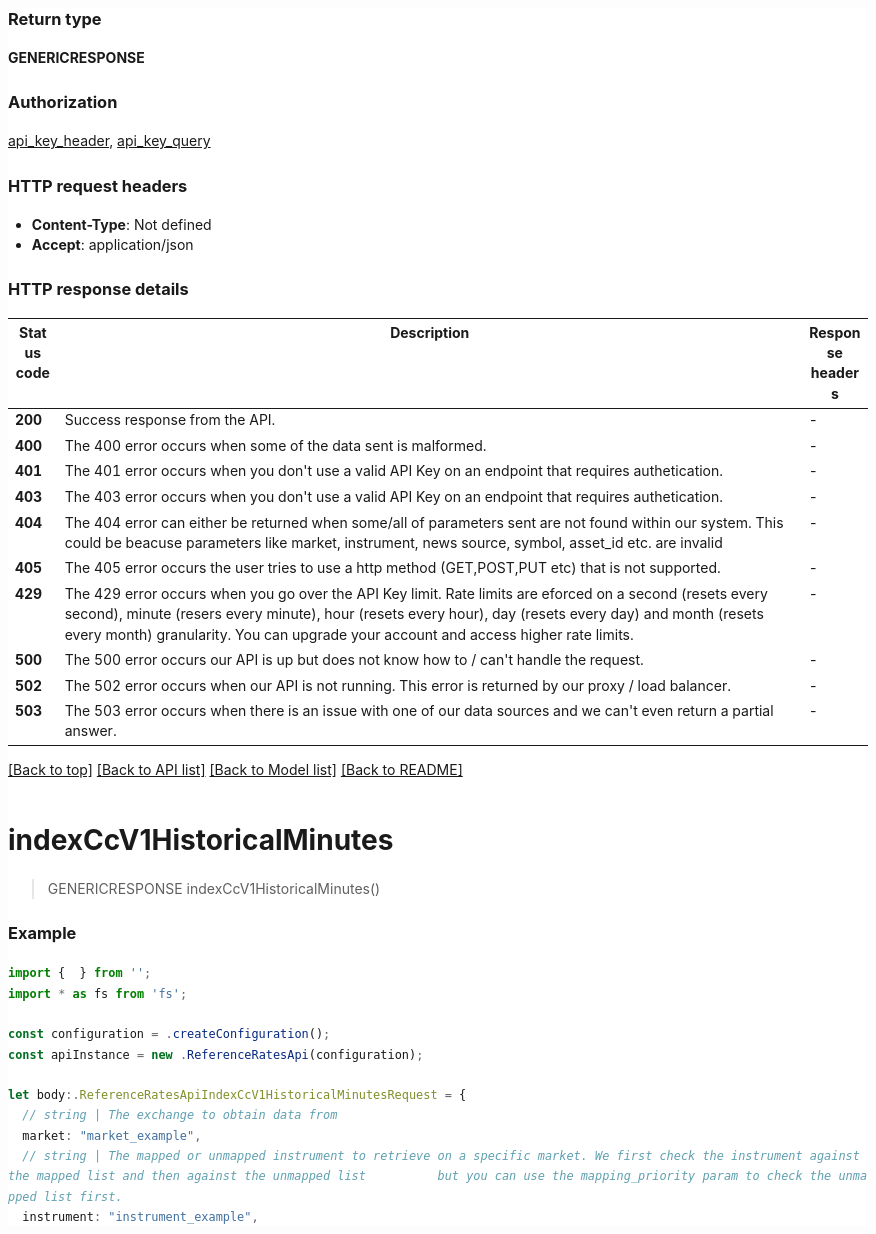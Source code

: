 
### Return type

**GENERICRESPONSE**

### Authorization

[api_key_header](README.md#api_key_header), [api_key_query](README.md#api_key_query)

### HTTP request headers

 - **Content-Type**: Not defined
 - **Accept**: application/json


### HTTP response details
| Status code | Description | Response headers |
|-------------|-------------|------------------|
**200** | Success response from the API. |  -  |
**400** | The 400 error occurs when some of the data sent is malformed. |  -  |
**401** | The 401 error occurs when you don&#39;t use a valid API Key on an endpoint that requires authetication. |  -  |
**403** | The 403 error occurs when you don&#39;t use a valid API Key on an endpoint that requires authetication. |  -  |
**404** | The 404 error can either be returned when some/all of parameters sent are not found within our system. This could be beacuse parameters like market, instrument, news source, symbol, asset_id etc. are invalid |  -  |
**405** | The 405 error occurs the user tries to use a http method (GET,POST,PUT etc) that is not supported. |  -  |
**429** | The 429 error occurs when you go over the API Key limit. Rate limits are eforced on a second (resets every second), minute (resers every minute), hour (resets every hour), day (resets every day) and month (resets every month) granularity. You can upgrade your account and access higher rate limits. |  -  |
**500** | The 500 error occurs our API is up but does not know how to / can&#39;t handle the request. |  -  |
**502** | The 502 error occurs when our API is not running. This error is returned by our proxy / load balancer. |  -  |
**503** | The 503 error occurs when there is an issue with one of our data sources and we can&#39;t even return a partial answer. |  -  |

[[Back to top]](#) [[Back to API list]](README.md#documentation-for-api-endpoints) [[Back to Model list]](README.md#documentation-for-models) [[Back to README]](README.md)

# **indexCcV1HistoricalMinutes**
> GENERICRESPONSE indexCcV1HistoricalMinutes()


### Example


```typescript
import {  } from '';
import * as fs from 'fs';

const configuration = .createConfiguration();
const apiInstance = new .ReferenceRatesApi(configuration);

let body:.ReferenceRatesApiIndexCcV1HistoricalMinutesRequest = {
  // string | The exchange to obtain data from
  market: "market_example",
  // string | The mapped or unmapped instrument to retrieve on a specific market. We first check the instrument against the mapped list and then against the unmapped list          but you can use the mapping_priority param to check the unmapped list first.
  instrument: "instrument_example",
```